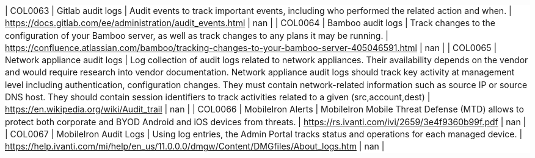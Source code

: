 | COL0063  | Gitlab audit logs                                  | Audit events to track important events, including who performed the related action and when.                                                                                                                                                                                                                                                                                                                                                                                                                                                                                                                                                                                                                           | https://docs.gitlab.com/ee/administration/audit_events.html                                                                                                                          | nan                                                                        |
| COL0064  | Bamboo audit logs                                  | Track changes to the configuration of your Bamboo server, as well as track changes to any plans it may be running.                                                                                                                                                                                                                                                                                                                                                                                                                                                                                                                                                                                                     | https://confluence.atlassian.com/bamboo/tracking-changes-to-your-bamboo-server-405046591.html                                                                                        | nan                                                                        |
| COL0065  | Network appliance audit logs                       | Log collection of audit logs related to network appliances. Their availability depends on the vendor and would require research into vendor documentation. Network appliance audit logs should track key activity at management level including authentication, configuration changes. They must contain network-related information such as source IP or source DNS host. They should contain session identifiers to track activities related to a given (src,account,dest)                                                                                                                                                                                                                                           | https://en.wikipedia.org/wiki/Audit_trail                                                                                                                                            | nan                                                                        |
| COL0066  | MobileIron Alerts                                  | MobileIron Mobile Threat Defense (MTD) allows to protect both corporate and BYOD Android and iOS devices from threats.                                                                                                                                                                                                                                                                                                                                                                                                                                                                                                                                                                                                 | https://rs.ivanti.com/ivi/2659/3e4f9360b99f.pdf                                                                                                                                      | nan                                                                        |
| COL0067  | MobileIron Audit Logs                              | Using log entries, the Admin Portal tracks status and operations for each managed device.                                                                                                                                                                                                                                                                                                                                                                                                                                                                                                                                                                                                                              | https://help.ivanti.com/mi/help/en_us/11.0.0.0/dmgw/Content/DMGfiles/About_logs.htm                                                                                                  | nan                                                                        |